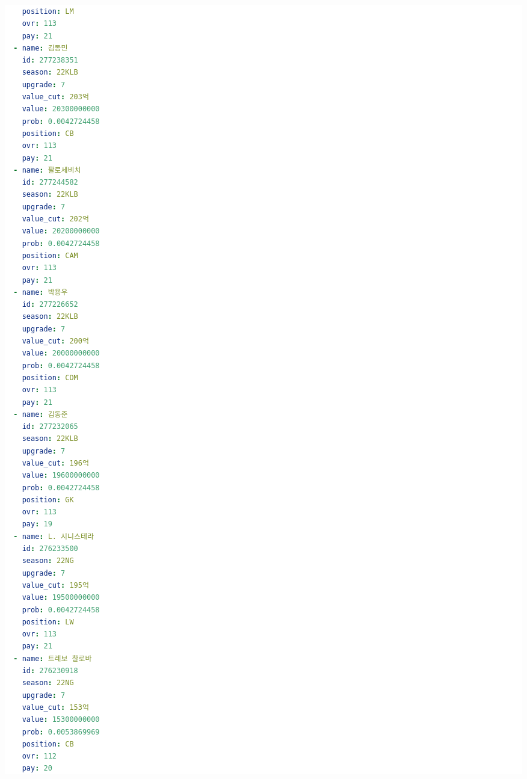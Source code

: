 ```yaml
    position: LM
    ovr: 113
    pay: 21
  - name: 김동민
    id: 277238351
    season: 22KLB
    upgrade: 7
    value_cut: 203억
    value: 20300000000
    prob: 0.0042724458
    position: CB
    ovr: 113
    pay: 21
  - name: 팔로세비치
    id: 277244582
    season: 22KLB
    upgrade: 7
    value_cut: 202억
    value: 20200000000
    prob: 0.0042724458
    position: CAM
    ovr: 113
    pay: 21
  - name: 박용우
    id: 277226652
    season: 22KLB
    upgrade: 7
    value_cut: 200억
    value: 20000000000
    prob: 0.0042724458
    position: CDM
    ovr: 113
    pay: 21
  - name: 김동준
    id: 277232065
    season: 22KLB
    upgrade: 7
    value_cut: 196억
    value: 19600000000
    prob: 0.0042724458
    position: GK
    ovr: 113
    pay: 19
  - name: L. 시니스테라
    id: 276233500
    season: 22NG
    upgrade: 7
    value_cut: 195억
    value: 19500000000
    prob: 0.0042724458
    position: LW
    ovr: 113
    pay: 21
  - name: 트레보 찰로바
    id: 276230918
    season: 22NG
    upgrade: 7
    value_cut: 153억
    value: 15300000000
    prob: 0.0053869969
    position: CB
    ovr: 112
    pay: 20
```